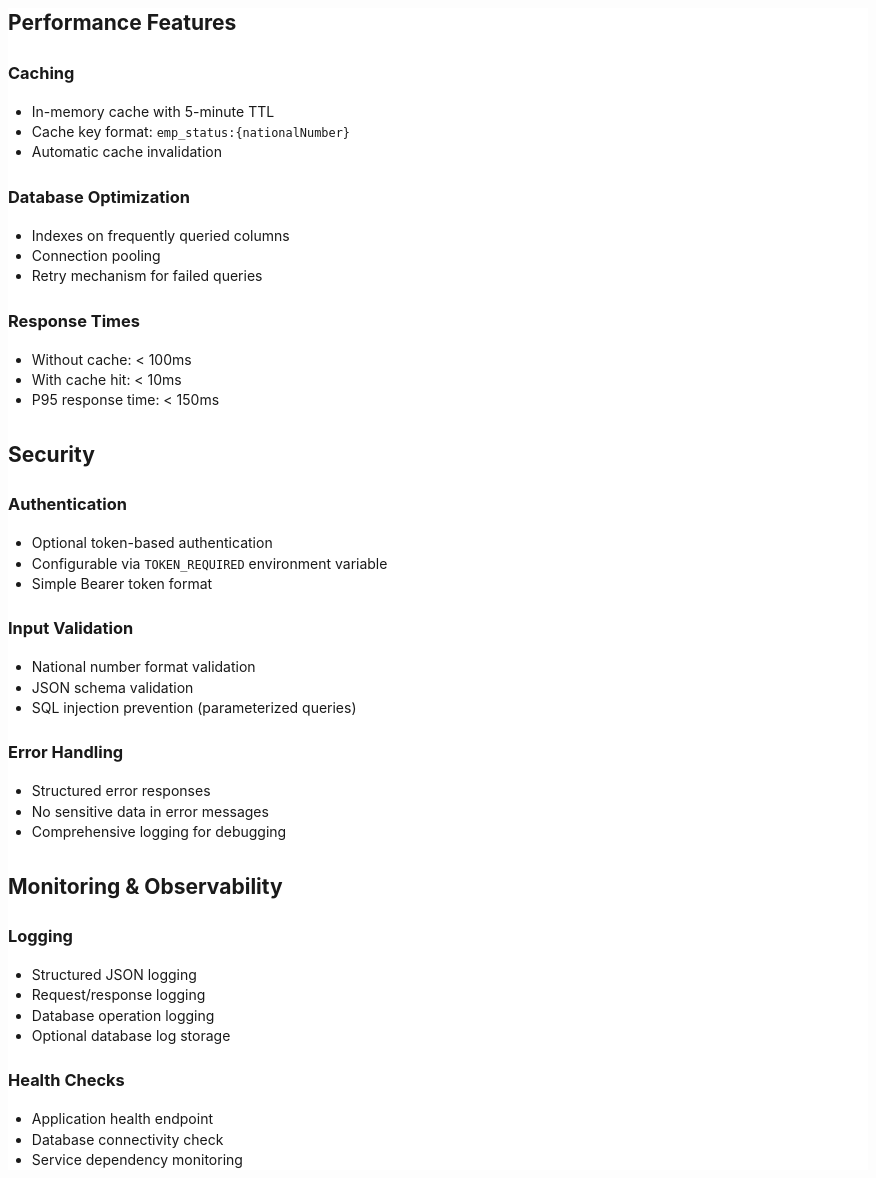 ## Performance Features

### Caching
- In-memory cache with 5-minute TTL
- Cache key format: `emp_status:{nationalNumber}`
- Automatic cache invalidation

### Database Optimization
- Indexes on frequently queried columns
- Connection pooling
- Retry mechanism for failed queries

### Response Times
- Without cache: < 100ms
- With cache hit: < 10ms
- P95 response time: < 150ms

## Security

### Authentication
- Optional token-based authentication
- Configurable via `TOKEN_REQUIRED` environment variable
- Simple Bearer token format

### Input Validation
- National number format validation
- JSON schema validation
- SQL injection prevention (parameterized queries)

### Error Handling
- Structured error responses
- No sensitive data in error messages
- Comprehensive logging for debugging

## Monitoring & Observability

### Logging
- Structured JSON logging
- Request/response logging
- Database operation logging
- Optional database log storage

### Health Checks
- Application health endpoint
- Database connectivity check
- Service dependency monitoring
